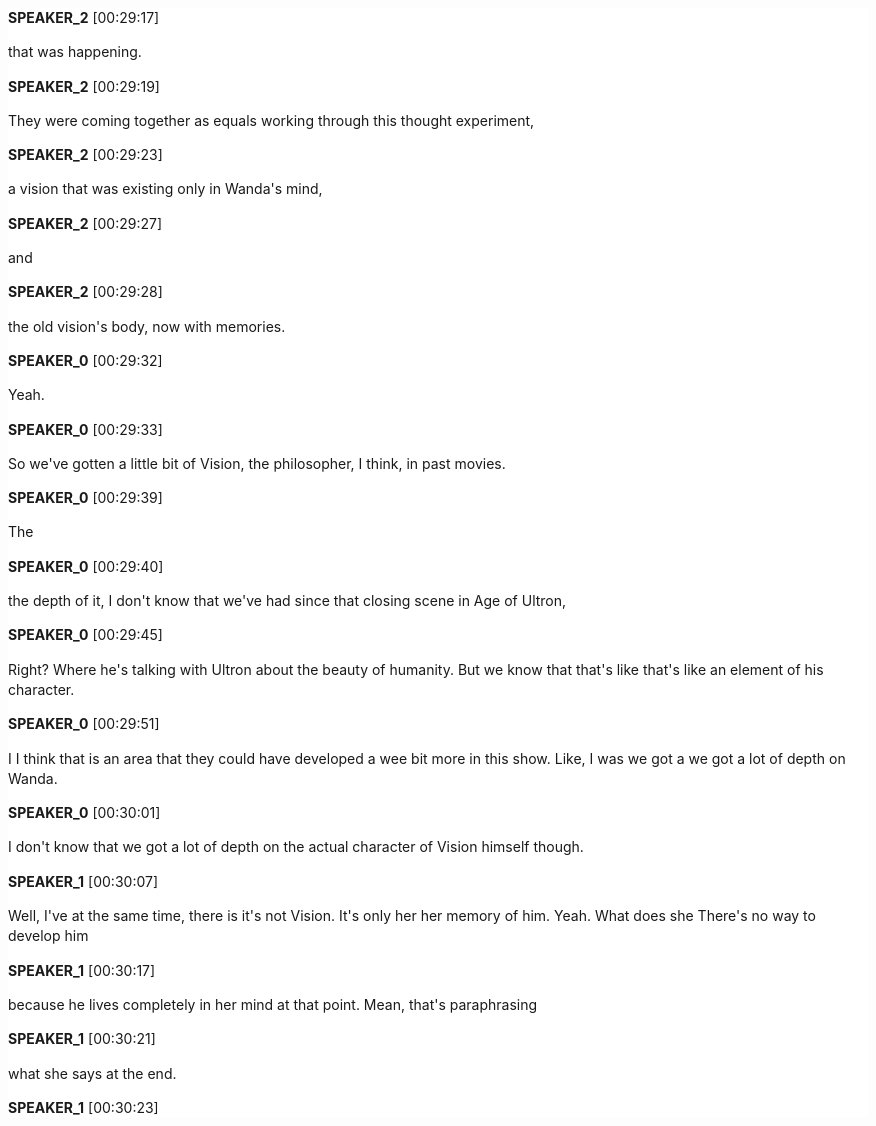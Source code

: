 **SPEAKER_2** [00:29:17]

that was happening.

**SPEAKER_2** [00:29:19]

They were coming together as equals working through this thought experiment,

**SPEAKER_2** [00:29:23]

a vision that was existing only in Wanda's mind,

**SPEAKER_2** [00:29:27]

and

**SPEAKER_2** [00:29:28]

the old vision's body, now with memories.

**SPEAKER_0** [00:29:32]

Yeah.

**SPEAKER_0** [00:29:33]

So we've gotten a little bit of Vision, the philosopher, I think, in past movies.

**SPEAKER_0** [00:29:39]

The

**SPEAKER_0** [00:29:40]

the depth of it, I don't know that we've had since that closing scene in Age of Ultron,

**SPEAKER_0** [00:29:45]

Right? Where he's talking with Ultron about the beauty of humanity. But we know that that's like that's like an element of his character.

**SPEAKER_0** [00:29:51]

I I think that is an area that they could have developed a wee bit more in this show. Like, I was we got a we got a lot of depth on Wanda.

**SPEAKER_0** [00:30:01]

I don't know that we got a lot of depth on the actual character of Vision himself though.

**SPEAKER_1** [00:30:07]

Well, I've at the same time, there is it's not Vision. It's only her her memory of him. Yeah. What does she There's no way to develop him

**SPEAKER_1** [00:30:17]

because he lives completely in her mind at that point. Mean, that's paraphrasing

**SPEAKER_1** [00:30:21]

what she says at the end.

**SPEAKER_1** [00:30:23]
